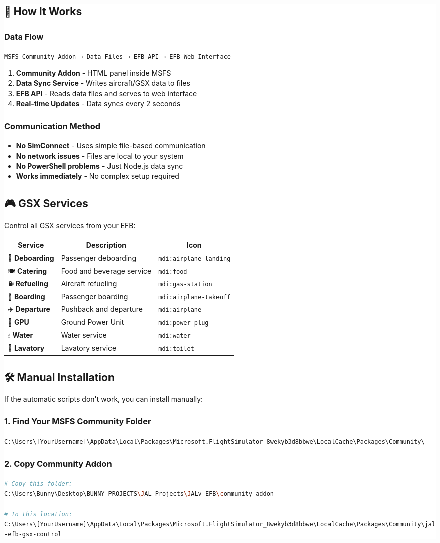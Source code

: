 ## 🔧 How It Works

### Data Flow
```
MSFS Community Addon → Data Files → EFB API → EFB Web Interface
```

1. **Community Addon** - HTML panel inside MSFS
2. **Data Sync Service** - Writes aircraft/GSX data to files
3. **EFB API** - Reads data files and serves to web interface
4. **Real-time Updates** - Data syncs every 2 seconds

### Communication Method
- **No SimConnect** - Uses simple file-based communication
- **No network issues** - Files are local to your system
- **No PowerShell problems** - Just Node.js data sync
- **Works immediately** - No complex setup required

## 🎮 GSX Services

Control all GSX services from your EFB:

| Service | Description | Icon |
|---------|-------------|------|
| 🛬 **Deboarding** | Passenger deboarding | `mdi:airplane-landing` |
| 🍽️ **Catering** | Food and beverage service | `mdi:food` |
| ⛽ **Refueling** | Aircraft refueling | `mdi:gas-station` |
| 🛫 **Boarding** | Passenger boarding | `mdi:airplane-takeoff` |
| ✈️ **Departure** | Pushback and departure | `mdi:airplane` |
| 🔌 **GPU** | Ground Power Unit | `mdi:power-plug` |
| 💧 **Water** | Water service | `mdi:water` |
| 🚻 **Lavatory** | Lavatory service | `mdi:toilet` |

## 🛠️ Manual Installation

If the automatic scripts don't work, you can install manually:

### 1. Find Your MSFS Community Folder
```
C:\Users\[YourUsername]\AppData\Local\Packages\Microsoft.FlightSimulator_8wekyb3d8bbwe\LocalCache\Packages\Community\
```

### 2. Copy Community Addon
```bash
# Copy this folder:
C:\Users\Bunny\Desktop\BUNNY PROJECTS\JAL Projects\JALv EFB\community-addon

# To this location:
C:\Users\[YourUsername]\AppData\Local\Packages\Microsoft.FlightSimulator_8wekyb3d8bbwe\LocalCache\Packages\Community\jal-efb-gsx-control
```
